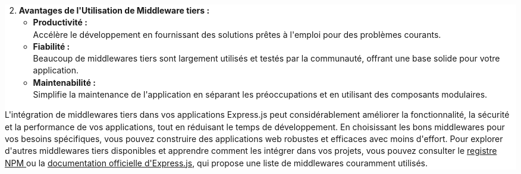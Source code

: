 
2. **Avantages de l'Utilisation de Middleware tiers :**
    - **Productivité :**  
      Accélère le développement en fournissant des solutions prêtes à l'emploi pour des problèmes courants.
    - **Fiabilité :**  
      Beaucoup de middlewares tiers sont largement utilisés et testés par la communauté, offrant une base solide pour
      votre application.
    - **Maintenabilité :**  
      Simplifie la maintenance de l'application en séparant les préoccupations et en utilisant des composants
      modulaires.

L'intégration de middlewares tiers dans vos applications Express.js peut considérablement améliorer la fonctionnalité,
la sécurité et la performance de vos applications, tout en réduisant le temps de développement. En choisissant les bons
middlewares pour vos besoins spécifiques, vous pouvez construire des applications web robustes et efficaces avec moins
d'effort.
Pour explorer d'autres middlewares tiers disponibles et apprendre comment les intégrer dans vos projets, vous pouvez
consulter le [registre NPM ](https://www.npmjs.com/) ou
la [documentation officielle d'Express.js](https://expressjs.com/fr/), qui propose une liste de middlewares couramment
utilisés.
